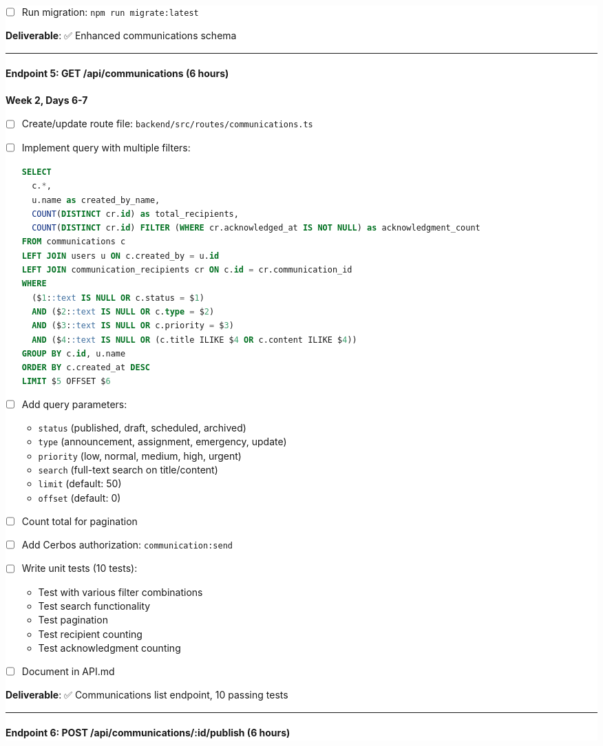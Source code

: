 - [ ] Run migration: `npm run migrate:latest`

**Deliverable**: ✅ Enhanced communications schema

---

#### Endpoint 5: GET /api/communications (6 hours)

**Week 2, Days 6-7**

- [ ] Create/update route file: `backend/src/routes/communications.ts`
- [ ] Implement query with multiple filters:
  ```sql
  SELECT
    c.*,
    u.name as created_by_name,
    COUNT(DISTINCT cr.id) as total_recipients,
    COUNT(DISTINCT cr.id) FILTER (WHERE cr.acknowledged_at IS NOT NULL) as acknowledgment_count
  FROM communications c
  LEFT JOIN users u ON c.created_by = u.id
  LEFT JOIN communication_recipients cr ON c.id = cr.communication_id
  WHERE
    ($1::text IS NULL OR c.status = $1)
    AND ($2::text IS NULL OR c.type = $2)
    AND ($3::text IS NULL OR c.priority = $3)
    AND ($4::text IS NULL OR (c.title ILIKE $4 OR c.content ILIKE $4))
  GROUP BY c.id, u.name
  ORDER BY c.created_at DESC
  LIMIT $5 OFFSET $6
  ```

- [ ] Add query parameters:
  - `status` (published, draft, scheduled, archived)
  - `type` (announcement, assignment, emergency, update)
  - `priority` (low, normal, medium, high, urgent)
  - `search` (full-text search on title/content)
  - `limit` (default: 50)
  - `offset` (default: 0)

- [ ] Count total for pagination
- [ ] Add Cerbos authorization: `communication:send`
- [ ] Write unit tests (10 tests):
  - Test with various filter combinations
  - Test search functionality
  - Test pagination
  - Test recipient counting
  - Test acknowledgment counting

- [ ] Document in API.md

**Deliverable**: ✅ Communications list endpoint, 10 passing tests

---

#### Endpoint 6: POST /api/communications/:id/publish (6 hours)
